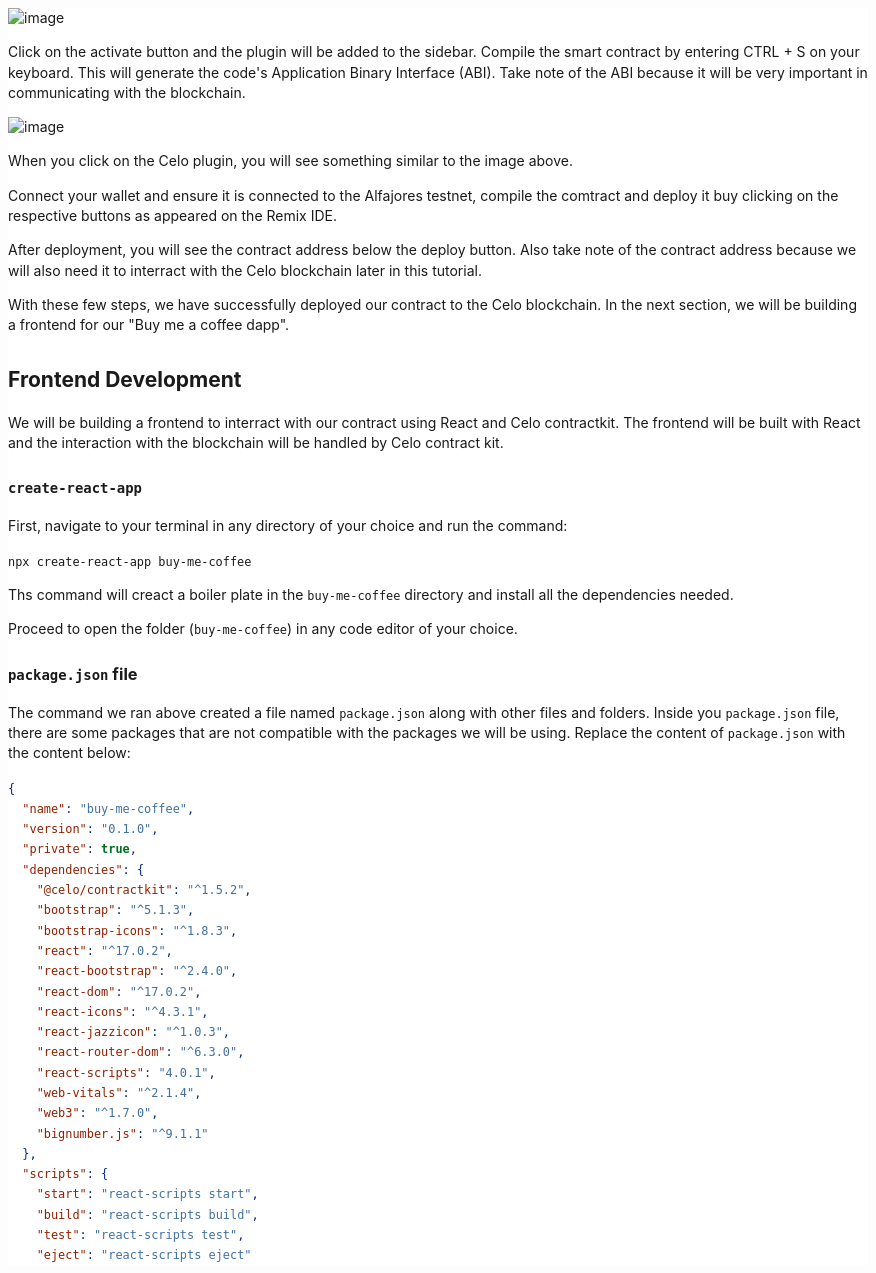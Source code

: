 <img width="368" alt="image" src="https://user-images.githubusercontent.com/64266194/221716358-a36e0407-6b21-46b3-abc7-db10a2102f2f.png">

Click on the activate button and the plugin will be added to the sidebar. Compile the smart contract by entering CTRL + S on your keyboard. This will generate the code's Application Binary Interface (ABI). Take note of the ABI because it will be very important in communicating with the blockchain. 

<img width="368" alt="image" src="https://user-images.githubusercontent.com/64266194/221716358-a36e0407-6b21-46b3-abc7-db10a2102f2f.png">

When you click on the Celo plugin, you will see something similar to the image above.

Connect your wallet and ensure it is connected to the Alfajores testnet, compile the comtract and deploy it buy clicking on the respective buttons as appeared on the Remix IDE. 

After deployment, you will see the contract address below the deploy button. Also take note of the contract address because we will also need it to interract with the Celo blockchain later in this tutorial.

With these few steps, we have successfully deployed our contract to the Celo blockchain. In the next section, we will be building a frontend for our "Buy me a coffee dapp".

## Frontend Development
We will be building a frontend to interract with our contract using React and Celo contractkit. The frontend will be built with React and the interaction with the blockchain will be handled by Celo contract kit. 

### `create-react-app`
First, navigate to your terminal in any directory of your choice and run the command:
```bash
npx create-react-app buy-me-coffee
```
Ths command will creact a boiler plate in the `buy-me-coffee` directory and install all the dependencies needed.

Proceed to open the folder (`buy-me-coffee`) in any code editor of your choice.

### `package.json` file
The command we ran above created a file named `package.json` along with other files and folders. Inside you `package.json` file, there are some packages that are not compatible with the packages we will be using. Replace the content of `package.json` with the content below:

```json
{
  "name": "buy-me-coffee",
  "version": "0.1.0",
  "private": true,
  "dependencies": {
    "@celo/contractkit": "^1.5.2",
    "bootstrap": "^5.1.3",
    "bootstrap-icons": "^1.8.3",
    "react": "^17.0.2",
    "react-bootstrap": "^2.4.0",
    "react-dom": "^17.0.2",
    "react-icons": "^4.3.1",
    "react-jazzicon": "^1.0.3",
    "react-router-dom": "^6.3.0",
    "react-scripts": "4.0.1",        
    "web-vitals": "^2.1.4",
    "web3": "^1.7.0",
    "bignumber.js": "^9.1.1"
  },
  "scripts": {
    "start": "react-scripts start",
    "build": "react-scripts build",
    "test": "react-scripts test",
    "eject": "react-scripts eject"
```